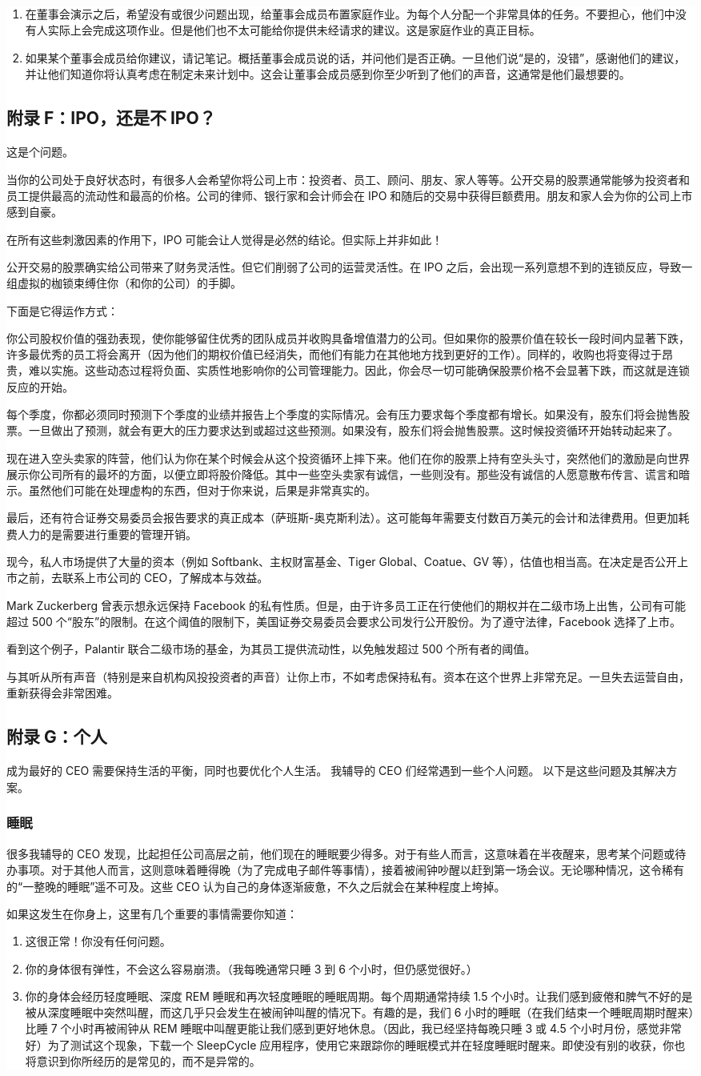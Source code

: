 1.  在董事会演示之后，希望没有或很少问题出现，给董事会成员布置家庭作业。为每个人分配一个非常具体的任务。不要担心，他们中没有人实际上会完成这项作业。但是他们也不太可能给你提供未经请求的建议。这是家庭作业的真正目标。

1.  如果某个董事会成员给你建议，请记笔记。概括董事会成员说的话，并问他们是否正确。一旦他们说“是的，没错”，感谢他们的建议，并让他们知道你将认真考虑在制定未来计划中。这会让董事会成员感到你至少听到了他们的声音，这通常是他们最想要的。

## 附录 F：IPO，还是不 IPO？

这是个问题。

当你的公司处于良好状态时，有很多人会希望你将公司上市：投资者、员工、顾问、朋友、家人等等。公开交易的股票通常能够为投资者和员工提供最高的流动性和最高的价格。公司的律师、银行家和会计师会在 IPO 和随后的交易中获得巨额费用。朋友和家人会为你的公司上市感到自豪。

在所有这些刺激因素的作用下，IPO 可能会让人觉得是必然的结论。但实际上并非如此！

公开交易的股票确实给公司带来了财务灵活性。但它们削弱了公司的运营灵活性。在 IPO 之后，会出现一系列意想不到的连锁反应，导致一组虚拟的枷锁束缚住你（和你的公司）的手脚。

下面是它得运作方式：

你公司股权价值的强劲表现，使你能够留住优秀的团队成员并收购具备增值潜力的公司。但如果你的股票价值在较长一段时间内显著下跌，许多最优秀的员工将会离开（因为他们的期权价值已经消失，而他们有能力在其他地方找到更好的工作）。同样的，收购也将变得过于昂贵，难以实施。这些动态过程将负面、实质性地影响你的公司管理能力。因此，你会尽一切可能确保股票价格不会显著下跌，而这就是连锁反应的开始。

每个季度，你都必须同时预测下个季度的业绩并报告上个季度的实际情况。会有压力要求每个季度都有增长。如果没有，股东们将会抛售股票。一旦做出了预测，就会有更大的压力要求达到或超过这些预测。如果没有，股东们将会抛售股票。这时候投资循环开始转动起来了。

现在进入空头卖家的阵营，他们认为你在某个时候会从这个投资循环上摔下来。他们在你的股票上持有空头头寸，突然他们的激励是向世界展示你公司所有的最坏的方面，以便立即将股价降低。其中一些空头卖家有诚信，一些则没有。那些没有诚信的人愿意散布传言、谎言和暗示。虽然他们可能在处理虚构的东西，但对于你来说，后果是非常真实的。

最后，还有符合证券交易委员会报告要求的真正成本（萨班斯-奥克斯利法）。这可能每年需要支付数百万美元的会计和法律费用。但更加耗费人力的是需要进行重要的管理开销。

现今，私人市场提供了大量的资本（例如 Softbank、主权财富基金、Tiger Global、Coatue、GV 等），估值也相当高。在决定是否公开上市之前，去联系上市公司的 CEO，了解成本与效益。

Mark Zuckerberg 曾表示想永远保持 Facebook 的私有性质。但是，由于许多员工正在行使他们的期权并在二级市场上出售，公司有可能超过 500 个“股东”的限制。在这个阈值的限制下，美国证券交易委员会要求公司发行公开股份。为了遵守法律，Facebook 选择了上市。

看到这个例子，Palantir 联合二级市场的基金，为其员工提供流动性，以免触发超过 500 个所有者的阈值。

与其听从所有声音（特别是来自机构风投投资者的声音）让你上市，不如考虑保持私有。资本在这个世界上非常充足。一旦失去运营自由，重新获得会非常困难。

## 附录 G：个人

成为最好的 CEO 需要保持生活的平衡，同时也要优化个人生活。 我辅导的 CEO 们经常遇到一些个人问题。 以下是这些问题及其解决方案。

### 睡眠

很多我辅导的 CEO 发现，比起担任公司高层之前，他们现在的睡眠要少得多。对于有些人而言，这意味着在半夜醒来，思考某个问题或待办事项。对于其他人而言，这则意味着睡得晚（为了完成电子邮件等事情），接着被闹钟吵醒以赶到第一场会议。无论哪种情况，这令稀有的“一整晚的睡眠”遥不可及。这些 CEO 认为自己的身体逐渐疲惫，不久之后就会在某种程度上垮掉。

如果这发生在你身上，这里有几个重要的事情需要你知道：

1.  这很正常！你没有任何问题。

1.  你的身体很有弹性，不会这么容易崩溃。（我每晚通常只睡 3 到 6 个小时，但仍感觉很好。）

1.  你的身体会经历轻度睡眠、深度 REM 睡眠和再次轻度睡眠的睡眠周期。每个周期通常持续 1.5 个小时。让我们感到疲倦和脾气不好的是被从深度睡眠中突然叫醒，而这几乎只会发生在被闹钟叫醒的情况下。有趣的是，我们 6 小时的睡眠（在我们结束一个睡眠周期时醒来）比睡 7 个小时再被闹钟从 REM 睡眠中叫醒更能让我们感到更好地休息。（因此，我已经坚持每晚只睡 3 或 4.5 个小时月份，感觉非常好）为了测试这个现象，下载一个 SleepCycle 应用程序，使用它来跟踪你的睡眠模式并在轻度睡眠时醒来。即使没有别的收获，你也将意识到你所经历的是常见的，而不是异常的。
